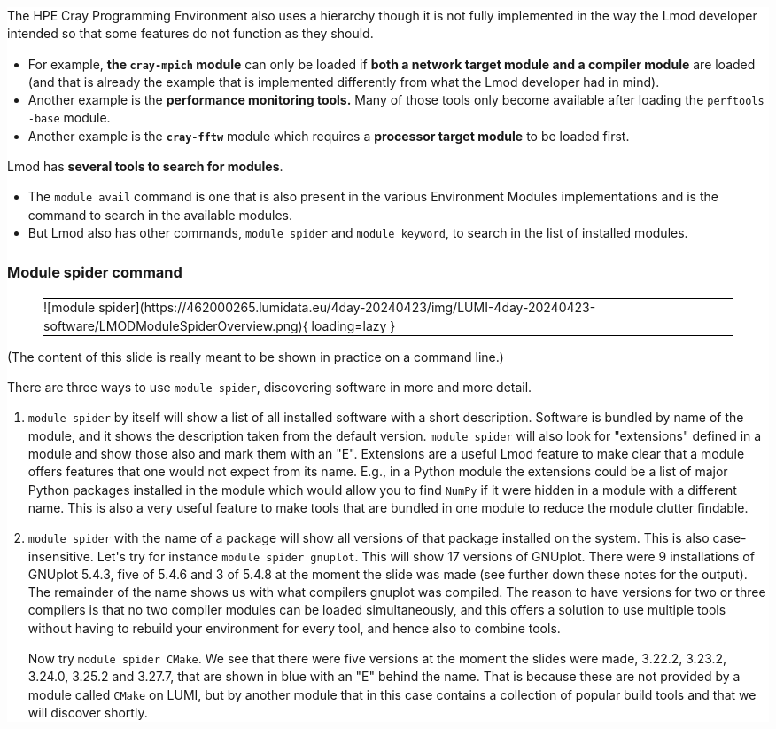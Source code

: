 The HPE Cray Programming Environment also uses a hierarchy though it is not fully implemented in
the way the Lmod developer intended so that some features do not function as they should.

-   For example, **the `cray-mpich` module** can only be loaded if **both a network target module and a
    compiler module** are loaded (and that is already the example that is implemented differently from
    what the Lmod developer had in mind). 
-   Another example is the **performance monitoring tools.** Many of those
    tools only become available after loading the `perftools-base` module. 
-   Another example is the
    **`cray-fftw`** module which requires a **processor target module** to be loaded first.

Lmod has **several tools to search for modules**. 

-   The `module avail` command is one that is also
    present in the various Environment Modules implementations and is the command to search in the
    available modules. 
-   But Lmod also has other commands, `module spider` and `module keyword`, to 
    search in the list of installed modules.


### Module spider command



<figure markdown style="border: 1px solid #000">
  ![module spider](https://462000265.lumidata.eu/4day-20240423/img/LUMI-4day-20240423-software/LMODModuleSpiderOverview.png){ loading=lazy }
</figure>

(The content of this slide is really meant to be shown in practice on a command line.)

There are three ways to use `module spider`, discovering software in more and more detail.

1.  `module spider` by itself will show a list of all installed software with a short description.
    Software is bundled by name of the module, and it shows the description taken from the default
    version. `module spider` will also look for "extensions" defined in a module and show those also
    and mark them with an "E". Extensions are a useful Lmod feature to make clear that a module offers
    features that one would not expect from its name. E.g., in a Python module the extensions could be
    a list of major Python packages installed in the module which would allow you to find `NumPy` if
    it were hidden in a module with a different name. This is also a very useful feature to make
    tools that are bundled in one module to reduce the module clutter findable.

2.  `module spider` with the name of a package will show all versions of that package installed on
    the system. This is also case-insensitive. Let's try for instance `module spider gnuplot`. This
    will show 17 versions of GNUplot. There were 9 installations of GNUplot 5.4.3, five of 5.4.6
    and 3 of 5.4.8 at the moment the slide was made  (see further down these notes for the output). The 
    remainder of the name shows us with what compilers gnuplot was compiled. The reason to have 
    versions for two or three compilers is that no two compiler modules can be loaded simultaneously,
    and this offers a solution to use multiple tools without having to rebuild your environment for
    every tool, and hence also to combine tools. 

    Now try `module spider CMake`. We see that there were five versions at the moment the slides were made,
    3.22.2, 3.23.2, 3.24.0, 3.25.2 and 3.27.7, 
    that are shown in blue with an "E" behind the name. That is because these are not provided 
    by a module called
    `CMake` on LUMI, but by another module that in this case contains
    a collection of popular build tools and that we will discover shortly.
    